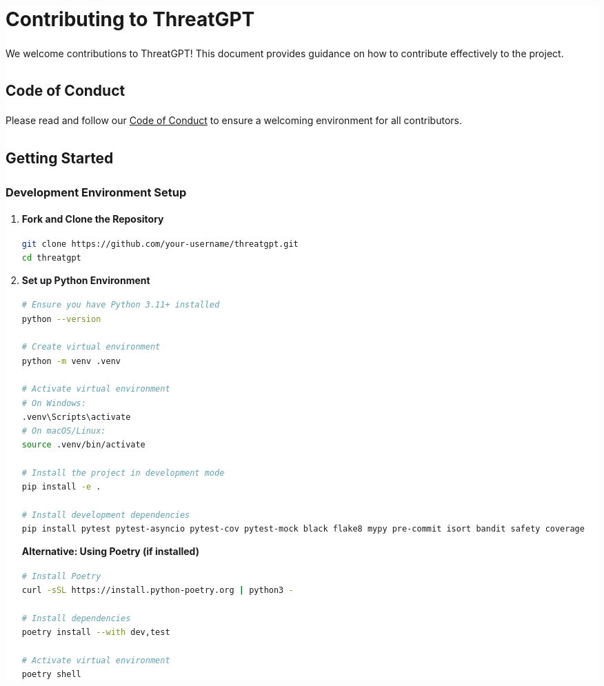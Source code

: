 # Contributing to ThreatGPT

We welcome contributions to ThreatGPT! This document provides guidance on how to contribute effectively to the project.

## Code of Conduct

Please read and follow our [Code of Conduct](CODE_OF_CONDUCT.md) to ensure a welcoming environment for all contributors.

## Getting Started

### Development Environment Setup

1. **Fork and Clone the Repository**
   ```bash
   git clone https://github.com/your-username/threatgpt.git
   cd threatgpt
   ```

2. **Set up Python Environment**
   ```bash
   # Ensure you have Python 3.11+ installed
   python --version

   # Create virtual environment
   python -m venv .venv

   # Activate virtual environment
   # On Windows:
   .venv\Scripts\activate
   # On macOS/Linux:
   source .venv/bin/activate

   # Install the project in development mode
   pip install -e .

   # Install development dependencies
   pip install pytest pytest-asyncio pytest-cov pytest-mock black flake8 mypy pre-commit isort bandit safety coverage
   ```

   **Alternative: Using Poetry (if installed)**
   ```bash
   # Install Poetry
   curl -sSL https://install.python-poetry.org | python3 -

   # Install dependencies
   poetry install --with dev,test

   # Activate virtual environment
   poetry shell
   ```
